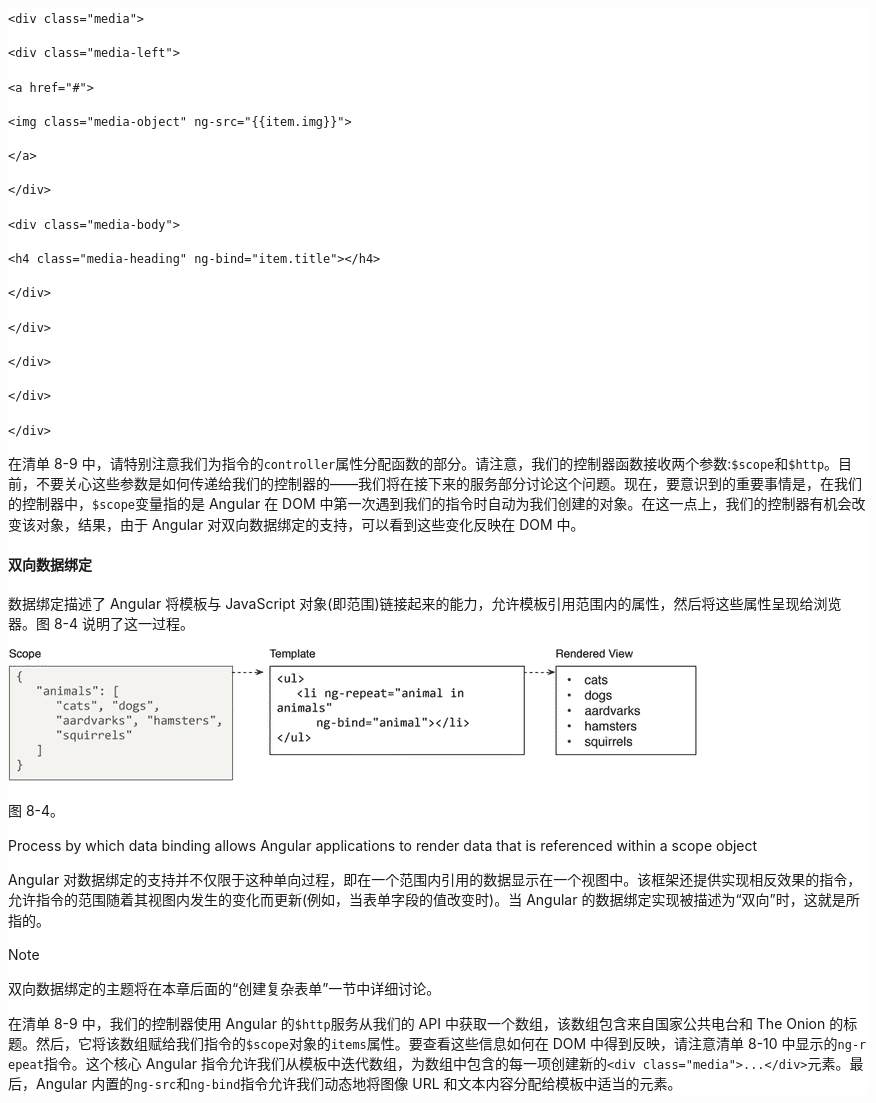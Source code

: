 `<div class="media">`

`<div class="media-left">`

`<a href="#">`

`<img class="media-object" ng-src="{{item.img}}">`

`</a>`

`</div>`

`<div class="media-body">`

`<h4 class="media-heading" ng-bind="item.title"></h4>`

`</div>`

`</div>`

`</div>`

`</div>`

`</div>`

在清单 8-9 中，请特别注意我们为指令的`controller`属性分配函数的部分。请注意，我们的控制器函数接收两个参数:`$scope`和`$http`。目前，不要关心这些参数是如何传递给我们的控制器的——我们将在接下来的服务部分讨论这个问题。现在，要意识到的重要事情是，在我们的控制器中，`$scope`变量指的是 Angular 在 DOM 中第一次遇到我们的指令时自动为我们创建的对象。在这一点上，我们的控制器有机会改变该对象，结果，由于 Angular 对双向数据绑定的支持，可以看到这些变化反映在 DOM 中。

#### 双向数据绑定

数据绑定描述了 Angular 将模板与 JavaScript 对象(即范围)链接起来的能力，允许模板引用范围内的属性，然后将这些属性呈现给浏览器。图 8-4 说明了这一过程。

![A978-1-4842-0662-1_8_Fig4_HTML.gif](img/A978-1-4842-0662-1_8_Fig4_HTML.gif)

图 8-4。

Process by which data binding allows Angular applications to render data that is referenced within a scope object

Angular 对数据绑定的支持并不仅限于这种单向过程，即在一个范围内引用的数据显示在一个视图中。该框架还提供实现相反效果的指令，允许指令的范围随着其视图内发生的变化而更新(例如，当表单字段的值改变时)。当 Angular 的数据绑定实现被描述为“双向”时，这就是所指的。

Note

双向数据绑定的主题将在本章后面的“创建复杂表单”一节中详细讨论。

在清单 8-9 中，我们的控制器使用 Angular 的`$http`服务从我们的 API 中获取一个数组，该数组包含来自国家公共电台和 The Onion 的标题。然后，它将该数组赋给我们指令的`$scope`对象的`items`属性。要查看这些信息如何在 DOM 中得到反映，请注意清单 8-10 中显示的`ng-repeat`指令。这个核心 Angular 指令允许我们从模板中迭代数组，为数组中包含的每一项创建新的`<div class="media">...</div>`元素。最后，Angular 内置的`ng-src`和`ng-bind`指令允许我们动态地将图像 URL 和文本内容分配给模板中适当的元素。
